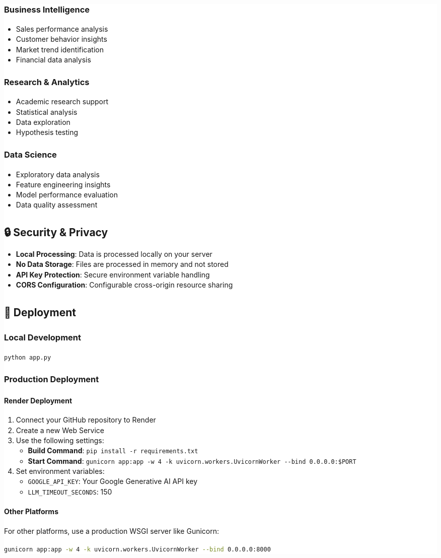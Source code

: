 ### Business Intelligence
- Sales performance analysis
- Customer behavior insights
- Market trend identification
- Financial data analysis

### Research & Analytics
- Academic research support
- Statistical analysis
- Data exploration
- Hypothesis testing

### Data Science
- Exploratory data analysis
- Feature engineering insights
- Model performance evaluation
- Data quality assessment

## 🔒 Security & Privacy

- **Local Processing**: Data is processed locally on your server
- **No Data Storage**: Files are processed in memory and not stored
- **API Key Protection**: Secure environment variable handling
- **CORS Configuration**: Configurable cross-origin resource sharing

## 🚀 Deployment

### Local Development
```bash
python app.py
```

### Production Deployment

#### Render Deployment
1. Connect your GitHub repository to Render
2. Create a new Web Service
3. Use the following settings:
   - **Build Command**: `pip install -r requirements.txt`
   - **Start Command**: `gunicorn app:app -w 4 -k uvicorn.workers.UvicornWorker --bind 0.0.0.0:$PORT`
4. Set environment variables:
   - `GOOGLE_API_KEY`: Your Google Generative AI API key
   - `LLM_TIMEOUT_SECONDS`: 150

#### Other Platforms
For other platforms, use a production WSGI server like Gunicorn:
```bash
gunicorn app:app -w 4 -k uvicorn.workers.UvicornWorker --bind 0.0.0.0:8000
```
